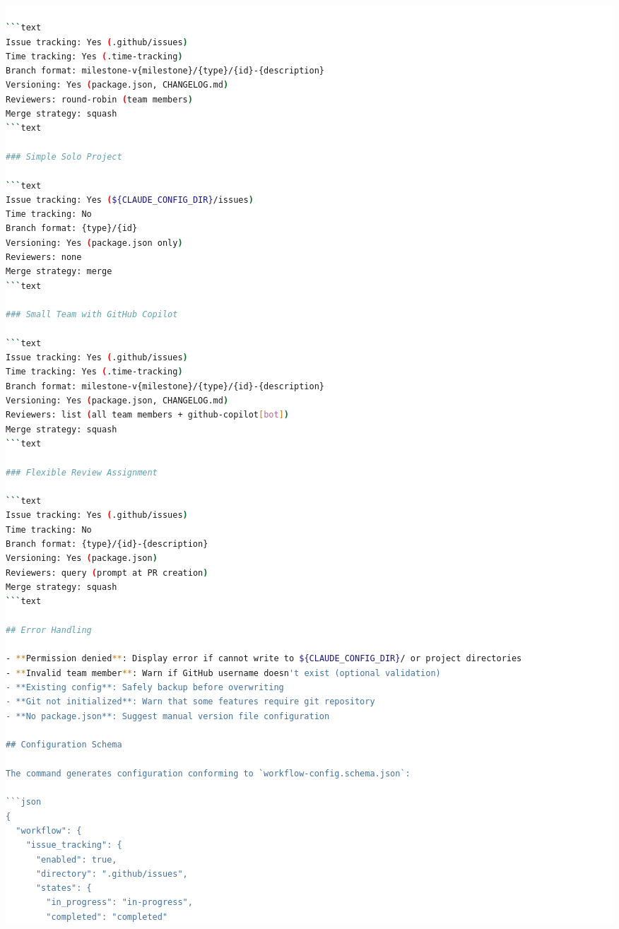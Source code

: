 ```bash

```text
Issue tracking: Yes (.github/issues)
Time tracking: Yes (.time-tracking)
Branch format: milestone-v{milestone}/{type}/{id}-{description}
Versioning: Yes (package.json, CHANGELOG.md)
Reviewers: round-robin (team members)
Merge strategy: squash
```text

### Simple Solo Project

```text
Issue tracking: Yes (${CLAUDE_CONFIG_DIR}/issues)
Time tracking: No
Branch format: {type}/{id}
Versioning: Yes (package.json only)
Reviewers: none
Merge strategy: merge
```text

### Small Team with GitHub Copilot

```text
Issue tracking: Yes (.github/issues)
Time tracking: Yes (.time-tracking)
Branch format: milestone-v{milestone}/{type}/{id}-{description}
Versioning: Yes (package.json, CHANGELOG.md)
Reviewers: list (all team members + github-copilot[bot])
Merge strategy: squash
```text

### Flexible Review Assignment

```text
Issue tracking: Yes (.github/issues)
Time tracking: No
Branch format: {type}/{id}-{description}
Versioning: Yes (package.json)
Reviewers: query (prompt at PR creation)
Merge strategy: squash
```text

## Error Handling

- **Permission denied**: Display error if cannot write to ${CLAUDE_CONFIG_DIR}/ or project directories
- **Invalid team member**: Warn if GitHub username doesn't exist (optional validation)
- **Existing config**: Safely backup before overwriting
- **Git not initialized**: Warn that some features require git repository
- **No package.json**: Suggest manual version file configuration

## Configuration Schema

The command generates configuration conforming to `workflow-config.schema.json`:

```json
{
  "workflow": {
    "issue_tracking": {
      "enabled": true,
      "directory": ".github/issues",
      "states": {
        "in_progress": "in-progress",
        "completed": "completed"
```